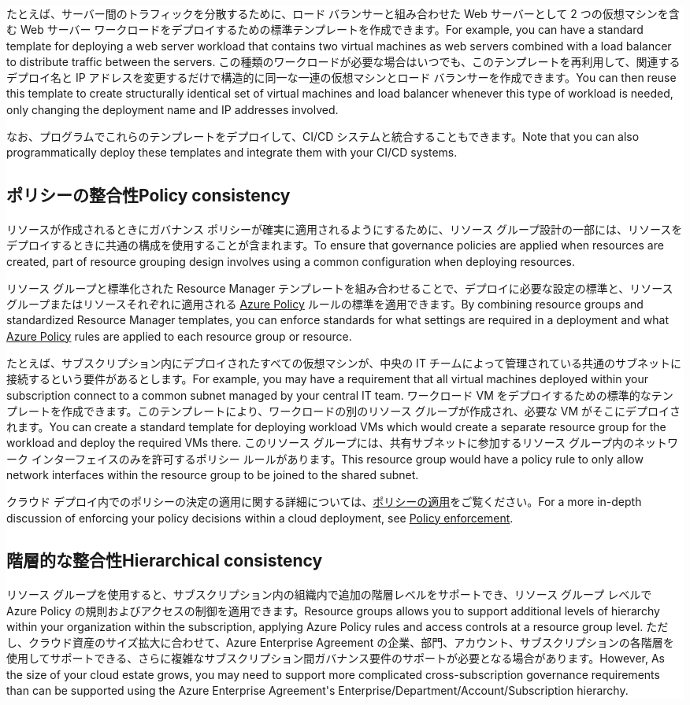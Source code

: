 <span data-ttu-id="5d0a5-127">たとえば、サーバー間のトラフィックを分散するために、ロード バランサーと組み合わせた Web サーバーとして 2 つの仮想マシンを含む Web サーバー ワークロードをデプロイするための標準テンプレートを作成できます。</span><span class="sxs-lookup"><span data-stu-id="5d0a5-127">For example, you can have a standard template for deploying a web server workload that contains two virtual machines as web servers combined with a load balancer to distribute traffic between the servers.</span></span> <span data-ttu-id="5d0a5-128">この種類のワークロードが必要な場合はいつでも、このテンプレートを再利用して、関連するデプロイ名と IP アドレスを変更するだけで構造的に同一な一連の仮想マシンとロード バランサーを作成できます。</span><span class="sxs-lookup"><span data-stu-id="5d0a5-128">You can then reuse this template to create structurally identical set of virtual machines and load balancer whenever this type of workload is needed, only changing the deployment name and IP addresses involved.</span></span>

<span data-ttu-id="5d0a5-129">なお、プログラムでこれらのテンプレートをデプロイして、CI/CD システムと統合することもできます。</span><span class="sxs-lookup"><span data-stu-id="5d0a5-129">Note that you can also programmatically deploy these templates and integrate them with your CI/CD systems.</span></span>

## <a name="policy-consistency"></a><span data-ttu-id="5d0a5-130">ポリシーの整合性</span><span class="sxs-lookup"><span data-stu-id="5d0a5-130">Policy consistency</span></span>

<span data-ttu-id="5d0a5-131">リソースが作成されるときにガバナンス ポリシーが確実に適用されるようにするために、リソース グループ設計の一部には、リソースをデプロイするときに共通の構成を使用することが含まれます。</span><span class="sxs-lookup"><span data-stu-id="5d0a5-131">To ensure that governance policies are applied when resources are created, part of resource grouping design involves using a common configuration when deploying resources.</span></span>

<span data-ttu-id="5d0a5-132">リソース グループと標準化された Resource Manager テンプレートを組み合わせることで、デプロイに必要な設定の標準と、リソース グループまたはリソースそれぞれに適用される [Azure Policy](/azure/governance/policy/overview) ルールの標準を適用できます。</span><span class="sxs-lookup"><span data-stu-id="5d0a5-132">By combining resource groups and standardized Resource Manager templates, you can enforce standards for what settings are required in a deployment and what [Azure Policy](/azure/governance/policy/overview) rules are applied to each resource group or resource.</span></span>

<span data-ttu-id="5d0a5-133">たとえば、サブスクリプション内にデプロイされたすべての仮想マシンが、中央の IT チームによって管理されている共通のサブネットに接続するという要件があるとします。</span><span class="sxs-lookup"><span data-stu-id="5d0a5-133">For example, you may have a requirement that all virtual machines deployed within your subscription connect to a common subnet managed by your central IT team.</span></span> <span data-ttu-id="5d0a5-134">ワークロード VM をデプロイするための標準的なテンプレートを作成できます。このテンプレートにより、ワークロードの別のリソース グループが作成され、必要な VM がそこにデプロイされます。</span><span class="sxs-lookup"><span data-stu-id="5d0a5-134">You can create a standard template for deploying workload VMs which would create a separate resource group for the workload and deploy the required VMs there.</span></span> <span data-ttu-id="5d0a5-135">このリソース グループには、共有サブネットに参加するリソース グループ内のネットワーク インターフェイスのみを許可するポリシー ルールがあります。</span><span class="sxs-lookup"><span data-stu-id="5d0a5-135">This resource group would have a policy rule to only allow network interfaces within the resource group to be joined to the shared subnet.</span></span>

<span data-ttu-id="5d0a5-136">クラウド デプロイ内でのポリシーの決定の適用に関する詳細については、[ポリシーの適用](../policy-enforcement/overview.md)をご覧ください。</span><span class="sxs-lookup"><span data-stu-id="5d0a5-136">For a more in-depth discussion of enforcing your policy decisions within a cloud deployment, see [Policy enforcement](../policy-enforcement/overview.md).</span></span>

## <a name="hierarchical-consistency"></a><span data-ttu-id="5d0a5-137">階層的な整合性</span><span class="sxs-lookup"><span data-stu-id="5d0a5-137">Hierarchical consistency</span></span>

<span data-ttu-id="5d0a5-138">リソース グループを使用すると、サブスクリプション内の組織内で追加の階層レベルをサポートでき、リソース グループ レベルで Azure Policy の規則およびアクセスの制御を適用できます。</span><span class="sxs-lookup"><span data-stu-id="5d0a5-138">Resource groups allows you to support additional levels of hierarchy within your organization within the subscription, applying Azure Policy rules and access controls at a resource group level.</span></span> <span data-ttu-id="5d0a5-139">ただし、クラウド資産のサイズ拡大に合わせて、Azure Enterprise Agreement の企業、部門、アカウント、サブスクリプションの各階層を使用してサポートできる、さらに複雑なサブスクリプション間ガバナンス要件のサポートが必要となる場合があります。</span><span class="sxs-lookup"><span data-stu-id="5d0a5-139">However, As the size of your cloud estate grows, you may need to support more complicated cross-subscription governance requirements than can be supported using the Azure Enterprise Agreement's Enterprise/Department/Account/Subscription hierarchy.</span></span> 
